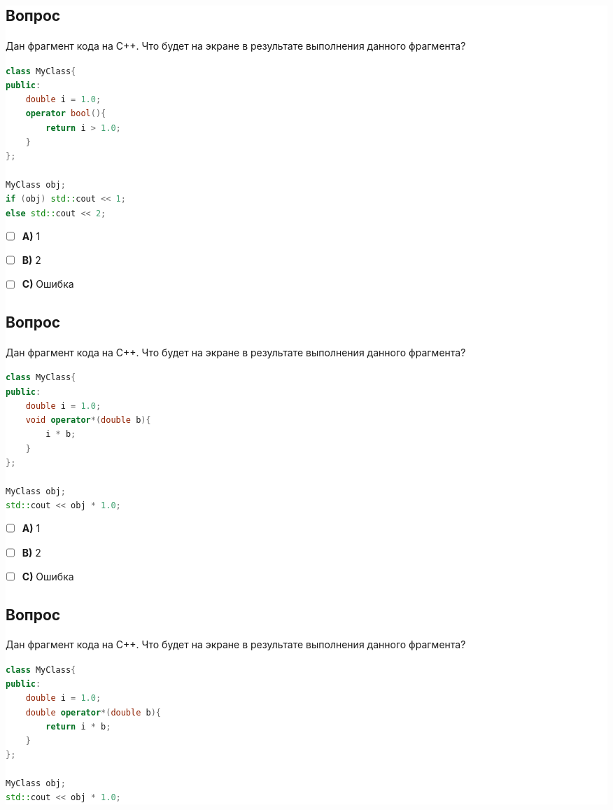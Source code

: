 

## Вопрос

Дан фрагмент кода на С++. Что будет на экране в результате выполнения данного фрагмента?

```c++
class MyClass{
public:
    double i = 1.0;
    operator bool(){
        return i > 1.0;
    }
};

MyClass obj;
if (obj) std::cout << 1;
else std::cout << 2;
```

- [ ] **A)** 1
- [ ] **B)** 2
- [ ] **C)** Ошибка



## Вопрос

Дан фрагмент кода на С++. Что будет на экране в результате выполнения данного фрагмента?

```c++
class MyClass{
public:
    double i = 1.0;
    void operator*(double b){
        i * b;
    }
};

MyClass obj;
std::cout << obj * 1.0;
```

- [ ] **A)** 1
- [ ] **B)** 2
- [ ] **C)** Ошибка



## Вопрос

Дан фрагмент кода на С++. Что будет на экране в результате выполнения данного фрагмента?

```c++
class MyClass{
public:
    double i = 1.0;
    double operator*(double b){
        return i * b;
    }
};

MyClass obj;
std::cout << obj * 1.0;
```
